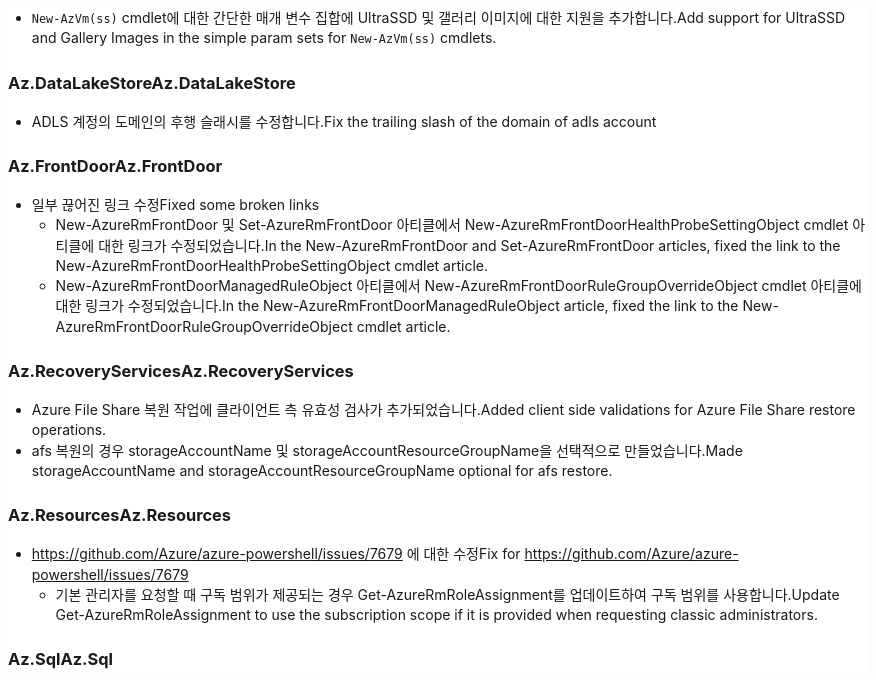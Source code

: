 * <span data-ttu-id="17808-371">`New-AzVm(ss)` cmdlet에 대한 간단한 매개 변수 집합에 UltraSSD 및 갤러리 이미지에 대한 지원을 추가합니다.</span><span class="sxs-lookup"><span data-stu-id="17808-371">Add support for UltraSSD and Gallery Images in the simple param sets for `New-AzVm(ss)` cmdlets.</span></span>

### <a name="azdatalakestore"></a><span data-ttu-id="17808-372">Az.DataLakeStore</span><span class="sxs-lookup"><span data-stu-id="17808-372">Az.DataLakeStore</span></span>

* <span data-ttu-id="17808-373">ADLS 계정의 도메인의 후행 슬래시를 수정합니다.</span><span class="sxs-lookup"><span data-stu-id="17808-373">Fix the trailing slash of the domain of adls account</span></span>

### <a name="azfrontdoor"></a><span data-ttu-id="17808-374">Az.FrontDoor</span><span class="sxs-lookup"><span data-stu-id="17808-374">Az.FrontDoor</span></span>

* <span data-ttu-id="17808-375">일부 끊어진 링크 수정</span><span class="sxs-lookup"><span data-stu-id="17808-375">Fixed some broken links</span></span>
    - <span data-ttu-id="17808-376">New-AzureRmFrontDoor 및 Set-AzureRmFrontDoor 아티클에서 New-AzureRmFrontDoorHealthProbeSettingObject cmdlet 아티클에 대한 링크가 수정되었습니다.</span><span class="sxs-lookup"><span data-stu-id="17808-376">In the New-AzureRmFrontDoor and Set-AzureRmFrontDoor articles, fixed the link to the New-AzureRmFrontDoorHealthProbeSettingObject cmdlet article.</span></span>
    - <span data-ttu-id="17808-377">New-AzureRmFrontDoorManagedRuleObject 아티클에서 New-AzureRmFrontDoorRuleGroupOverrideObject cmdlet 아티클에 대한 링크가 수정되었습니다.</span><span class="sxs-lookup"><span data-stu-id="17808-377">In the New-AzureRmFrontDoorManagedRuleObject article, fixed the link to the New-AzureRmFrontDoorRuleGroupOverrideObject cmdlet article.</span></span>

### <a name="azrecoveryservices"></a><span data-ttu-id="17808-378">Az.RecoveryServices</span><span class="sxs-lookup"><span data-stu-id="17808-378">Az.RecoveryServices</span></span>

* <span data-ttu-id="17808-379">Azure File Share 복원 작업에 클라이언트 측 유효성 검사가 추가되었습니다.</span><span class="sxs-lookup"><span data-stu-id="17808-379">Added client side validations for Azure File Share restore operations.</span></span>
* <span data-ttu-id="17808-380">afs 복원의 경우 storageAccountName 및 storageAccountResourceGroupName을 선택적으로 만들었습니다.</span><span class="sxs-lookup"><span data-stu-id="17808-380">Made storageAccountName and storageAccountResourceGroupName optional for afs restore.</span></span>

### <a name="azresources"></a><span data-ttu-id="17808-381">Az.Resources</span><span class="sxs-lookup"><span data-stu-id="17808-381">Az.Resources</span></span>

* <span data-ttu-id="17808-382">https://github.com/Azure/azure-powershell/issues/7679 에 대한 수정</span><span class="sxs-lookup"><span data-stu-id="17808-382">Fix for https://github.com/Azure/azure-powershell/issues/7679</span></span>
    - <span data-ttu-id="17808-383">기본 관리자를 요청할 때 구독 범위가 제공되는 경우 Get-AzureRmRoleAssignment를 업데이트하여 구독 범위를 사용합니다.</span><span class="sxs-lookup"><span data-stu-id="17808-383">Update Get-AzureRmRoleAssignment to use the subscription scope if it is provided when requesting classic administrators.</span></span>

### <a name="azsql"></a><span data-ttu-id="17808-384">Az.Sql</span><span class="sxs-lookup"><span data-stu-id="17808-384">Az.Sql</span></span>
